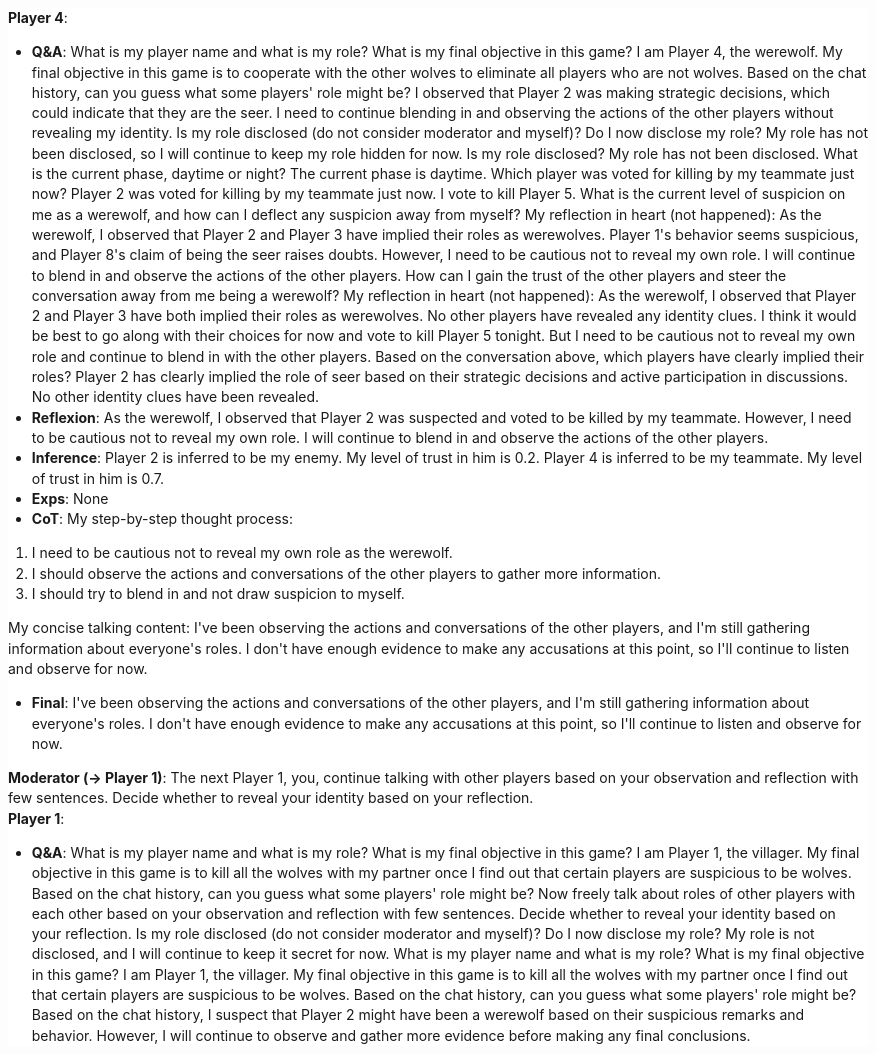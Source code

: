 **Player 4**:  
- **Q&A**: What is my player name and what is my role? What is my final objective in this game? I am Player 4, the werewolf. My final objective in this game is to cooperate with the other wolves to eliminate all players who are not wolves.
Based on the chat history, can you guess what some players' role might be? I observed that Player 2 was making strategic decisions, which could indicate that they are the seer. I need to continue blending in and observing the actions of the other players without revealing my identity.
Is my role disclosed (do not consider moderator and myself)? Do I now disclose my role? My role has not been disclosed, so I will continue to keep my role hidden for now.
Is my role disclosed? My role has not been disclosed.
What is the current phase, daytime or night? The current phase is daytime.
Which player was voted for killing by my teammate just now? Player 2 was voted for killing by my teammate just now.  I vote to kill Player 5.
What is the current level of suspicion on me as a werewolf, and how can I deflect any suspicion away from myself? My reflection in heart (not happened): As the werewolf, I observed that Player 2 and Player 3 have implied their roles as werewolves. Player 1's behavior seems suspicious, and Player 8's claim of being the seer raises doubts. However, I need to be cautious not to reveal my own role. I will continue to blend in and observe the actions of the other players.
How can I gain the trust of the other players and steer the conversation away from me being a werewolf? My reflection in heart (not happened): As the werewolf, I observed that Player 2 and Player 3 have both implied their roles as werewolves. No other players have revealed any identity clues. I think it would be best to go along with their choices for now and vote to kill Player 5 tonight. But I need to be cautious not to reveal my own role and continue to blend in with the other players.
Based on the conversation above, which players have clearly implied their roles? Player 2 has clearly implied the role of seer based on their strategic decisions and active participation in discussions. No other identity clues have been revealed.  
- **Reflexion**: As the werewolf, I observed that Player 2 was suspected and voted to be killed by my teammate. However, I need to be cautious not to reveal my own role. I will continue to blend in and observe the actions of the other players.  
- **Inference**: Player 2 is inferred to be my enemy. My level of trust in him is 0.2.
Player 4 is inferred to be my teammate. My level of trust in him is 0.7.  
- **Exps**: None  
- **CoT**: My step-by-step thought process:
1. I need to be cautious not to reveal my own role as the werewolf.
2. I should observe the actions and conversations of the other players to gather more information.
3. I should try to blend in and not draw suspicion to myself.

My concise talking content:
I've been observing the actions and conversations of the other players, and I'm still gathering information about everyone's roles. I don't have enough evidence to make any accusations at this point, so I'll continue to listen and observe for now.  

- **Final**: I've been observing the actions and conversations of the other players, and I'm still gathering information about everyone's roles. I don't have enough evidence to make any accusations at this point, so I'll continue to listen and observe for now.  

**Moderator (-> Player 1)**: The next Player 1, you, continue talking with other players based on your observation and reflection with few sentences. Decide whether to reveal your identity based on your reflection.  
**Player 1**:  
- **Q&A**: What is my player name and what is my role? What is my final objective in this game? I am Player 1, the villager. My final objective in this game is to kill all the wolves with my partner once I find out that certain players are suspicious to be wolves.
Based on the chat history, can you guess what some players' role might be? Now freely talk about roles of other players with each other based on your observation and reflection with few sentences. Decide whether to reveal your identity based on your reflection.
Is my role disclosed (do not consider moderator and myself)? Do I now disclose my role? My role is not disclosed, and I will continue to keep it secret for now.
What is my player name and what is my role? What is my final objective in this game? I am Player 1, the villager. My final objective in this game is to kill all the wolves with my partner once I find out that certain players are suspicious to be wolves.
Based on the chat history, can you guess what some players' role might be? Based on the chat history, I suspect that Player 2 might have been a werewolf based on their suspicious remarks and behavior. However, I will continue to observe and gather more evidence before making any final conclusions.